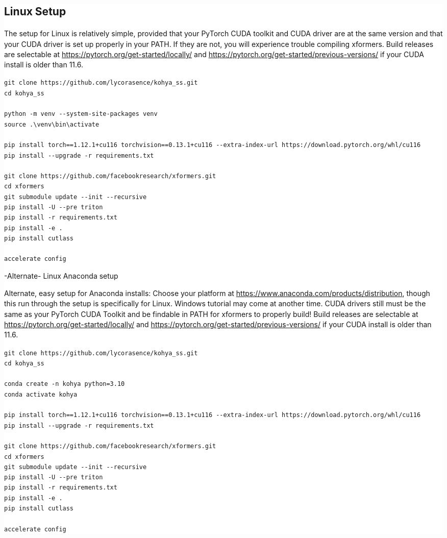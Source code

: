 ## Linux Setup

The setup for Linux is relatively simple, provided that your PyTorch CUDA toolkit and CUDA driver are at the same version and that your CUDA driver is set up properly in your PATH. If they are not, you will experience trouble compiling xformers. Build releases are selectable at https://pytorch.org/get-started/locally/ and https://pytorch.org/get-started/previous-versions/ if your CUDA install is older than 11.6.

```
git clone https://github.com/lycorasence/kohya_ss.git
cd kohya_ss

python -m venv --system-site-packages venv
source .\venv\bin\activate

pip install torch==1.12.1+cu116 torchvision==0.13.1+cu116 --extra-index-url https://download.pytorch.org/whl/cu116
pip install --upgrade -r requirements.txt

git clone https://github.com/facebookresearch/xformers.git
cd xformers
git submodule update --init --recursive
pip install -U --pre triton
pip install -r requirements.txt
pip install -e .
pip install cutlass

accelerate config

```
-Alternate- Linux Anaconda setup

Alternate, easy setup for Anaconda installs:
Choose your platform at https://www.anaconda.com/products/distribution, though this run through the setup is specifically for Linux. Windows tutorial may come at another time. CUDA drivers still must be the same as your PyTorch CUDA Toolkit and be findable in PATH for xformers to properly build! Build releases are selectable at https://pytorch.org/get-started/locally/ and https://pytorch.org/get-started/previous-versions/ if your CUDA install is older than 11.6.

```
git clone https://github.com/lycorasence/kohya_ss.git
cd kohya_ss

conda create -n kohya python=3.10
conda activate kohya

pip install torch==1.12.1+cu116 torchvision==0.13.1+cu116 --extra-index-url https://download.pytorch.org/whl/cu116
pip install --upgrade -r requirements.txt

git clone https://github.com/facebookresearch/xformers.git
cd xformers
git submodule update --init --recursive
pip install -U --pre triton
pip install -r requirements.txt
pip install -e .
pip install cutlass

accelerate config
```
